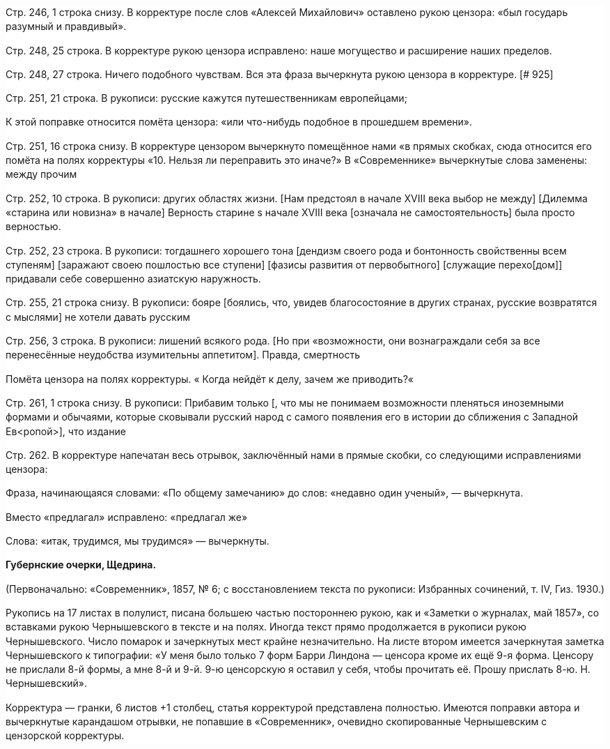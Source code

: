 Стр. 246, 1 строка снизу. В корректуре после слов «Алексей Михайлович» оставлено рукою цензора: «был государь разумный и правдивый».

Стр. 248, 25 строка. В корректуре рукою цензора исправлено: наше могущество и расширение наших пределов.

Стр. 248, 27 строка. Ничего подобного чувствам. Вся эта фраза вычеркнута рукою цензора в корректуре. [# 925]

Стр. 251, 21 строка. В рукописи: русские кажутся путешественникам европейцами;

К этой поправке относится помёта цензора: «или что-нибудь подобное в прошедшем времени».

Стр. 251, 16 строка снизу. В корректуре цензором вычеркнуто помещённое нами «в прямых скобках, сюда относится его помёта на полях корректуры «10. Нельзя ли переправить это иначе?» В «Современнике» вычеркнутые слова заменены: между прочим

Стр. 252, 10 строка. В рукописи: других областях жизни. \[Нам предстоял в начале XVIII века выбор не между\] \[Дилемма «старина или новизна» в начале\] Верность старине s начале XVIII века \[означала не самостоятельность\] была просто верностью.

Стр. 252, 23 строка. В рукописи: тогдашнего хорошего тона \[дендизм своего рода и бонтонность свойственны всем ступеням\] \[заражают своею пошлостью все ступени\] \[фазисы развития от первобытного] \[служащие перехо\[дом\]] придавали себе совершенно азиатскую наружность.

Стр. 255, 21 строка снизу. В рукописи: бояре \[боялись, что, увидев благосостояние в других странах, русские возвратятся с мыслями\] не хотели давать русским

Стр. 256, 3 строка. В рукописи: лишений всякого рода. \[Но при «возможности, они вознаграждали себя за все перенесённые неудобства изумительны аппетитом\]. Правда, смертность

Помёта цензора на полях корректуры. « Когда нейдёт к делу, зачем же приводить?«

Стр. 261, 1 строка снизу. В рукописи: Прибавим только \[, что мы не понимаем возможности пленяться иноземными формами и обычаями, которые сковывали русский народ с самого появления его в истории до сближения с Западной Ев\<ропой\>\], что издание

Стр. 262. В корректуре напечатан весь отрывок, заключённый нами в прямые скобки, со следующими исправлениями цензора:

Фраза, начинающаяся словами: «По общему замечанию» до слов: «недавно один ученый», — вычеркнута.

Вместо «предлагал» исправлено: «предлагал же»

Слова: «итак, трудимся, мы трудимся» — вычеркнуты.

**Губернские очерки, Щедрина.**

(Первоначально: «Современник», 1857, № 6; с восстановлением текста по рукописи: Избранных сочинений, т. IV, Гиз. 1930.)

Рукопись на 17 листах в полулист, писана большею частью постороннею рукою, как и «Заметки о журналах, май 1857», со вставками рукою Чернышевского в тексте и на полях. Иногда текст прямо продолжается в рукописи рукою Чернышевского. Число помарок и зачеркнутых мест крайне незначительно. На листе втором имеется зачеркнутая заметка Чернышевского к типографии: «У меня было только 7 форм Барри Линдона — ценсора кроме их ещё 9-я форма. Ценсору не прислали 8-й формы, а мне 8-й и 9-й. 9-ю ценсорскую я оставил у себя, чтобы прочитать её. Прошу прислать 8-ю. Н. Чернышевский».

Корректура — гранки, 6 листов +1 столбец, статья корректурой представлена полностью. Имеются поправки автора и вычеркнутые карандашом отрывки, не попавшие в «Современник», очевидно скопированные Чернышевским с цензорской корректуры.
